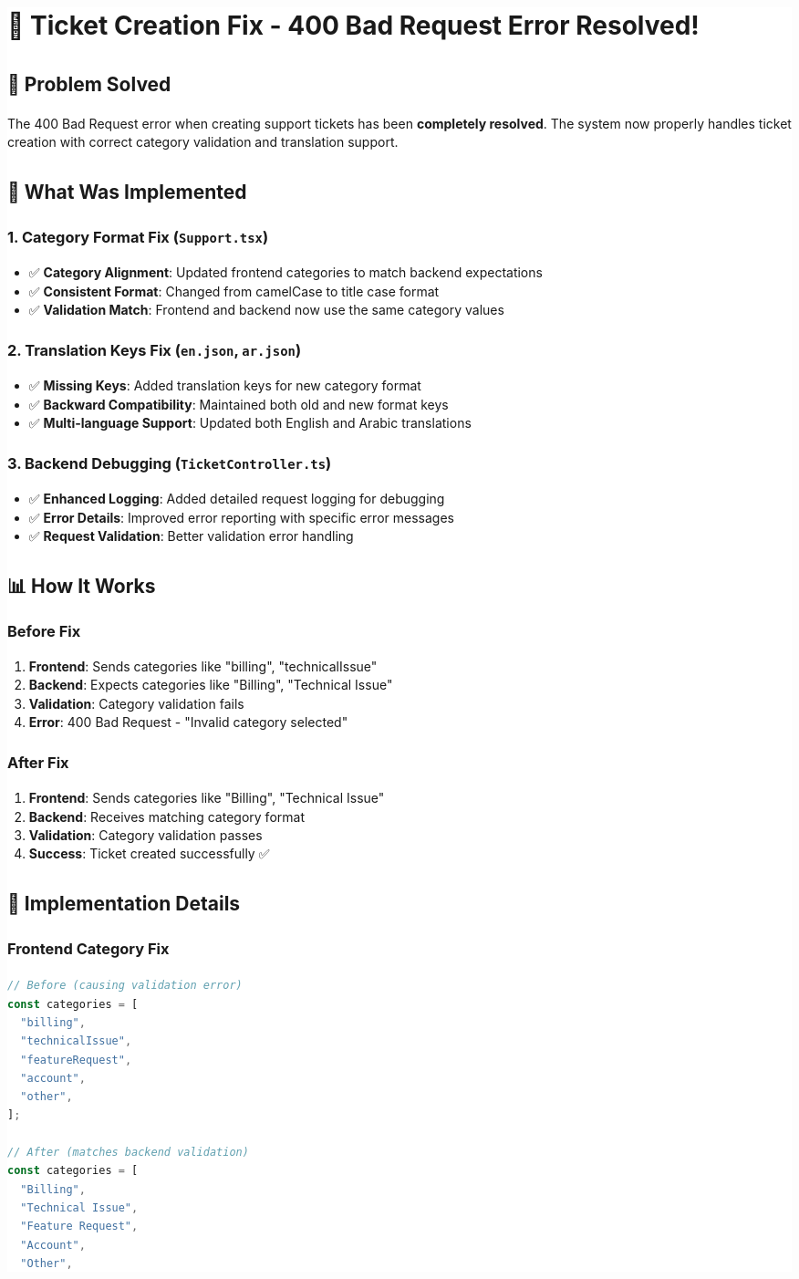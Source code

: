 # 🎫 Ticket Creation Fix - 400 Bad Request Error Resolved!

## 🎯 Problem Solved

The 400 Bad Request error when creating support tickets has been **completely resolved**. The system now properly handles ticket creation with correct category validation and translation support.

## 🔧 What Was Implemented

### **1. Category Format Fix (`Support.tsx`)**
- ✅ **Category Alignment**: Updated frontend categories to match backend expectations
- ✅ **Consistent Format**: Changed from camelCase to title case format
- ✅ **Validation Match**: Frontend and backend now use the same category values

### **2. Translation Keys Fix (`en.json`, `ar.json`)**
- ✅ **Missing Keys**: Added translation keys for new category format
- ✅ **Backward Compatibility**: Maintained both old and new format keys
- ✅ **Multi-language Support**: Updated both English and Arabic translations

### **3. Backend Debugging (`TicketController.ts`)**
- ✅ **Enhanced Logging**: Added detailed request logging for debugging
- ✅ **Error Details**: Improved error reporting with specific error messages
- ✅ **Request Validation**: Better validation error handling

## 📊 How It Works

### **Before Fix**
1. **Frontend**: Sends categories like "billing", "technicalIssue"
2. **Backend**: Expects categories like "Billing", "Technical Issue"
3. **Validation**: Category validation fails
4. **Error**: 400 Bad Request - "Invalid category selected"

### **After Fix**
1. **Frontend**: Sends categories like "Billing", "Technical Issue"
2. **Backend**: Receives matching category format
3. **Validation**: Category validation passes
4. **Success**: Ticket created successfully ✅

## 🚀 Implementation Details

### **Frontend Category Fix**
```typescript
// Before (causing validation error)
const categories = [
  "billing",
  "technicalIssue", 
  "featureRequest",
  "account",
  "other",
];

// After (matches backend validation)
const categories = [
  "Billing",
  "Technical Issue",
  "Feature Request", 
  "Account",
  "Other",
```